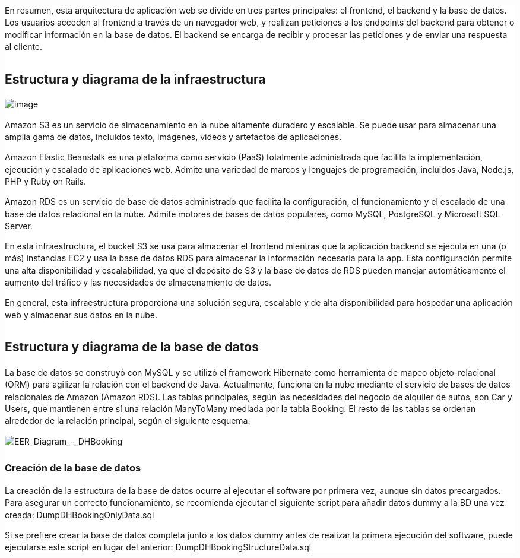 En resumen, esta arquitectura de aplicación web se divide en tres partes principales: el frontend, el backend y la base de datos. Los usuarios acceden al frontend a través de un navegador web, y realizan peticiones a los endpoints del backend para obtener o modificar información en la base de datos. El backend se encarga de recibir y procesar las peticiones y de enviar una respuesta al cliente.

## Estructura y diagrama de la infraestructura

![image](https://user-images.githubusercontent.com/72532638/231030865-de48a17c-50e4-4cf0-9ed0-76904a192b90.png)

Amazon S3 es un servicio de almacenamiento en la nube altamente duradero y escalable. Se puede usar para almacenar una amplia gama de datos, incluidos texto, imágenes, videos y artefactos de aplicaciones.

Amazon Elastic Beanstalk es una plataforma como servicio (PaaS) totalmente administrada que facilita la implementación, ejecución y escalado de aplicaciones web. Admite una variedad de marcos y lenguajes de programación, incluidos Java, Node.js, PHP y Ruby on Rails.

Amazon RDS es un servicio de base de datos administrado que facilita la configuración, el funcionamiento y el escalado de una base de datos relacional en la nube. Admite motores de bases de datos populares, como MySQL, PostgreSQL y Microsoft SQL Server.

En esta infraestructura, el bucket S3 se usa para almacenar el frontend mientras que la aplicación backend se ejecuta en una (o más) instancias EC2 y usa la base de datos RDS para almacenar la información necesaria para la app. Esta configuración permite una alta disponibilidad y escalabilidad, ya que el depósito de S3 y la base de datos de RDS pueden manejar automáticamente el aumento del tráfico y las necesidades de almacenamiento de datos.

En general, esta infraestructura proporciona una solución segura, escalable y de alta disponibilidad para hospedar una aplicación web y almacenar sus datos en la nube.

## Estructura y diagrama de la base de datos

La base de datos se construyó con MySQL y se utilizó el framework Hibernate como herramienta de mapeo objeto-relacional (ORM) para agilizar la relación con el backend de Java. Actualmente, funciona en la nube mediante el servicio de bases de datos relacionales de Amazon (Amazon RDS). 
Las tablas principales, según las necesidades del negocio de alquiler de autos, son Car y Users, que mantienen entre sí una relación ManyToMany mediada por la tabla Booking. El resto de las tablas se ordenan alrededor de la relación principal, según el siguiente esquema:

![EER_Diagram_-_DHBooking](https://user-images.githubusercontent.com/72532638/231030941-7d7735c8-18fc-4717-a3c6-c136238bc4e6.png)

### Creación de la base de datos

La creación de la estructura de la base de datos ocurre al ejecutar el software por primera vez, aunque sin datos precargados. Para asegurar un correcto funcionamiento, se recomienda ejecutar el siguiente script para añadir datos dummy a la BD una vez creada:
[DumpDHBookingOnlyData.sql](uploads/1b244464311dc32f76e93ac16e9fd559/DumpDHBookingOnlyData.sql)

Si se prefiere crear la base de datos completa junto a los datos dummy antes de realizar la primera ejecución del software, puede ejecutarse este script en lugar del anterior:
[DumpDHBookingStructureData.sql](uploads/7a2ab58a2784fe88f3b2028bc4ce0722/DumpDHBookingStructureData.sql)
